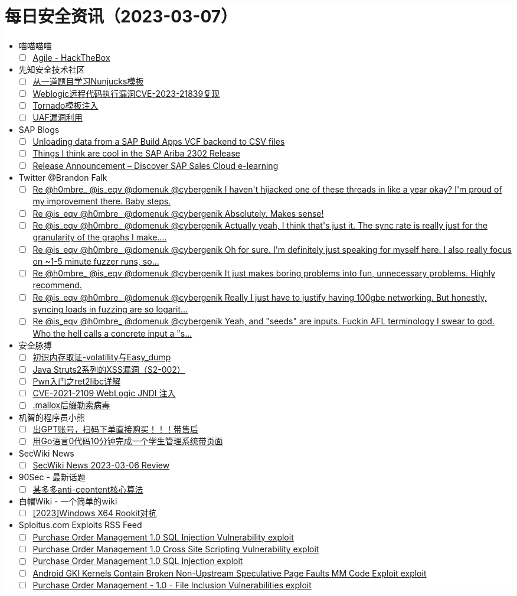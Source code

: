 # 每日安全资讯（2023-03-07）

- 喵喵喵喵
  - [ ] [Agile - HackTheBox](https://darkwing.moe/2023/03/06/Agile-HackTheBox/)
- 先知安全技术社区
  - [ ] [从一道题目学习Nunjucks模板](https://xz.aliyun.com/t/12264)
  - [ ] [Weblogic远程代码执行漏洞CVE-2023-21839复现](https://xz.aliyun.com/t/12263)
  - [ ] [Tornado模板注入](https://xz.aliyun.com/t/12260)
  - [ ] [UAF漏洞利用](https://xz.aliyun.com/t/12261)
- SAP Blogs
  - [ ] [Unloading data from a SAP Build Apps VCF backend to CSV files](https://blogs.sap.com/2023/03/06/unloading-data-from-a-sap-build-apps-vcf-backend-to-csv-files/)
  - [ ] [Things I think are cool in the SAP Ariba 2302 Release](https://blogs.sap.com/2023/03/06/things-i-think-are-cool-in-the-sap-ariba-2302-release/)
  - [ ] [Release Announcement – Discover SAP Sales Cloud e-learning](https://blogs.sap.com/2023/03/06/release-announcement-discover-sap-sales-cloud-e-learning/)
- Twitter @Brandon Falk
  - [ ] [Re @h0mbre_ @is_eqv @domenuk @cybergenik I haven't hijacked one of these threads in like a year okay? I'm proud of my improvement there. Baby steps.](https://twitter.com/gamozolabs/status/1632788360656986113)
  - [ ] [Re @is_eqv @h0mbre_ @domenuk @cybergenik Absolutely. Makes sense!](https://twitter.com/gamozolabs/status/1632784013596438533)
  - [ ] [Re @is_eqv @h0mbre_ @domenuk @cybergenik Actually yeah, I think that's just it. The sync rate is really just for the granularity of the graphs I make....](https://twitter.com/gamozolabs/status/1632783905593122817)
  - [ ] [Re @is_eqv @h0mbre_ @domenuk @cybergenik Oh for sure. I'm definitely just speaking for myself here. I also really focus on ~1-5 minute fuzzer runs, so...](https://twitter.com/gamozolabs/status/1632783712982282240)
  - [ ] [Re @h0mbre_ @is_eqv @domenuk @cybergenik It just makes boring problems into fun, unnecessary problems. Highly recommend.](https://twitter.com/gamozolabs/status/1632783080795828225)
  - [ ] [Re @is_eqv @h0mbre_ @domenuk @cybergenik Really I just have to justify having 100gbe networking. But honestly, syncing loads in fuzzing are so logarit...](https://twitter.com/gamozolabs/status/1632782588699103233)
  - [ ] [Re @is_eqv @h0mbre_ @domenuk @cybergenik Yeah, and "seeds" are inputs. Fuckin AFL terminology I swear to god. Who the hell calls a concrete input a "s...](https://twitter.com/gamozolabs/status/1632782321115095045)
- 安全脉搏
  - [ ] [初识内存取证-volatility与Easy_dump](https://www.secpulse.com/archives/197037.html)
  - [ ] [Java Struts2系列的XSS漏洞（S2-002）](https://www.secpulse.com/archives/197010.html)
  - [ ] [Pwn入门之ret2libc详解](https://www.secpulse.com/archives/196991.html)
  - [ ] [CVE-2021-2109 WebLogic JNDI 注入](https://www.secpulse.com/archives/196962.html)
  - [ ] [.mallox后缀勒索病毒](https://www.secpulse.com/archives/196871.html)
- 机智的程序员小熊
  - [ ] [出GPT账号，扫码下单直接购买！！！带售后](https://coding3min.com/2240.html)
  - [ ] [用Go语言0代码10分钟完成一个学生管理系统带页面](https://coding3min.com/2236.html)
- SecWiki News
  - [ ] [SecWiki News 2023-03-06 Review](http://www.sec-wiki.com/?2023-03-06)
- 90Sec - 最新话题
  - [ ] [某多多anti-ceontent核心算法](https://forum.90sec.com/t/topic/2225)
- 白帽Wiki - 一个简单的wiki
  - [ ] [[2023]Windows X64 Rookit对抗](https://key08.com/index.php/2023/03/07/1713.html)
- Sploitus.com Exploits RSS Feed
  - [ ] [Purchase Order Management 1.0 SQL Injection Vulnerability exploit](https://sploitus.com/exploit?id=1337DAY-ID-38247&utm_source=rss&utm_medium=rss)
  - [ ] [Purchase Order Management 1.0 Cross Site Scripting Vulnerability exploit](https://sploitus.com/exploit?id=1337DAY-ID-38246&utm_source=rss&utm_medium=rss)
  - [ ] [Purchase Order Management 1.0 SQL Injection exploit](https://sploitus.com/exploit?id=PACKETSTORM:171237&utm_source=rss&utm_medium=rss)
  - [ ] [Android GKI Kernels Contain Broken Non-Upstream Speculative Page Faults MM Code Exploit exploit](https://sploitus.com/exploit?id=1337DAY-ID-38248&utm_source=rss&utm_medium=rss)
  - [ ] [Purchase Order Management - 1.0 - File Inclusion Vulnerabilities exploit](https://sploitus.com/exploit?id=1337DAY-ID-38250&utm_source=rss&utm_medium=rss)